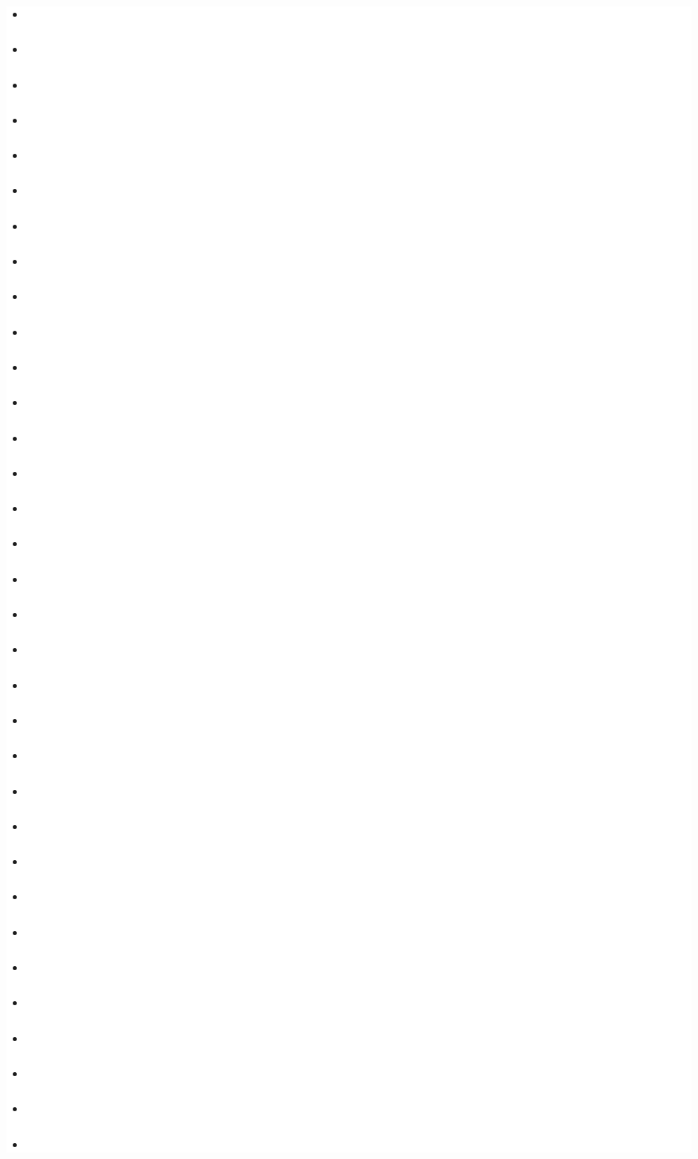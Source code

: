 - [](/2011/05/c1rvu61/)

- [](/2011/05/c1rsvhc/)

- [](/2011/05/c1rv1jq/)

- [](/2011/04/c1rhfoe/)

- [](/2011/04/gw3c9/)

- [](/2011/04/c1qmlfx/)

- [](/2011/04/c1qo65d/)

- [](/2011/04/c1qiie5/)

- [](/2011/04/c1pver3/)

- [](/2011/04/grojj/)

- [](/2011/04/c1pud2o/)

- [](/2011/04/c1pulzi/)

- [](/2011/04/c1pkum6/)

- [](/2011/04/c1pl1st/)

- [](/2011/04/gqc78/)

- [](/2011/04/c1pkj5z/)

- [](/2011/04/c1pdy2k/)

- [](/2011/04/c1p7arz/)

- [](/2011/04/c1o61gw/)

- [](/2011/03/gec4u/)

- [](/2011/03/gaixw/)

- [](/2011/03/gaaau/)

- [](/2011/03/c1kyeq4/)

- [](/2011/03/c1jke5c/)

- [](/2011/03/c1jp26k/)

- [](/2011/03/c1jp2lr/)

- [](/2011/03/c1jgajr/)

- [](/2011/03/c1jignc/)

- [](/2011/03/c1jdipw/)

- [](/2011/02/c1ifrgt/)

- [](/2011/02/c1ijdbz/)

- [](/2011/02/c1ifaxx/)

- [](/2011/02/c1hlrqq/)
